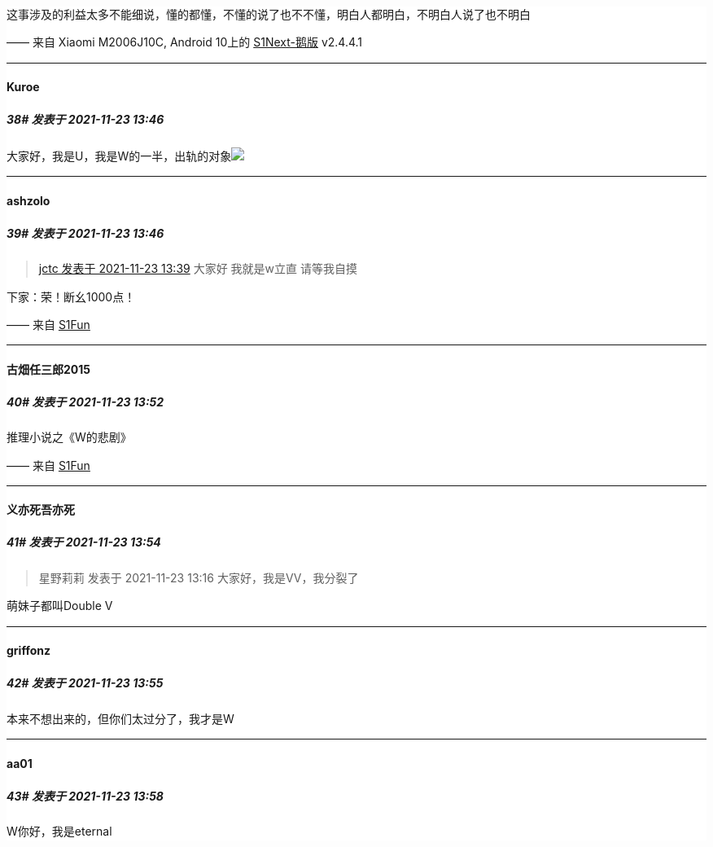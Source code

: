 这事涉及的利益太多不能细说，懂的都懂，不懂的说了也不不懂，明白人都明白，不明白人说了也不明白

—— 来自 Xiaomi M2006J10C, Android 10上的 [S1Next-鹅版](https://github.com/ykrank/S1-Next/releases) v2.4.4.1

*****

####  Kuroe  
##### 38#       发表于 2021-11-23 13:46

大家好，我是U，我是W的一半，出轨的对象<img src="https://static.saraba1st.com/image/smiley/face2017/074.png" referrerpolicy="no-referrer">

*****

####  ashzolo  
##### 39#       发表于 2021-11-23 13:46

<blockquote><a href="httphttps://bbs.saraba1st.com/2b/forum.php?mod=redirect&amp;goto=findpost&amp;pid=53664067&amp;ptid=2038954" target="_blank">jctc 发表于 2021-11-23 13:39</a>
大家好 我就是w立直 请等我自摸</blockquote>
下家：荣！断幺1000点！

—— 来自 [S1Fun](https://s1fun.koalcat.com)

*****

####  古畑任三郎2015  
##### 40#       发表于 2021-11-23 13:52

推理小说之《W的悲剧》

—— 来自 [S1Fun](https://s1fun.koalcat.com)

*****

####  义亦死吾亦死  
##### 41#       发表于 2021-11-23 13:54

<blockquote>星野莉莉 发表于 2021-11-23 13:16
大家好，我是VV，我分裂了</blockquote>
萌妹子都叫Double V

*****

####  griffonz  
##### 42#       发表于 2021-11-23 13:55

本来不想出来的，但你们太过分了，我才是W

*****

####  aa01  
##### 43#       发表于 2021-11-23 13:58

W你好，我是eternal
